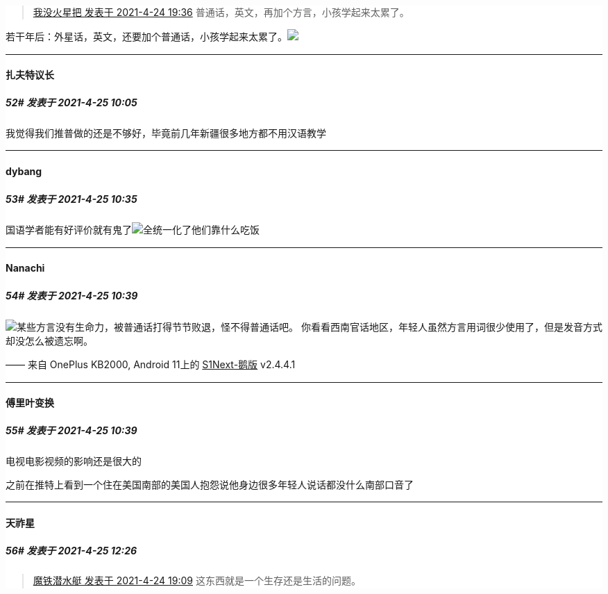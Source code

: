 
<blockquote><a href="httphttps://bbs.saraba1st.com/2b/forum.php?mod=redirect&amp;goto=findpost&amp;pid=51047306&amp;ptid=2000817" target="_blank">我没火星把 发表于 2021-4-24 19:36</a>
普通话，英文，再加个方言，小孩学起来太累了。</blockquote>
若干年后：外星话，英文，还要加个普通话，小孩学起来太累了。<img src="https://static.saraba1st.com/image/smiley/face2017/067.png" referrerpolicy="no-referrer">


*****

####  扎夫特议长  
##### 52#       发表于 2021-4-25 10:05


我觉得我们推普做的还是不够好，毕竟前几年新疆很多地方都不用汉语教学


*****

####  dybang  
##### 53#       发表于 2021-4-25 10:35


国语学者能有好评价就有鬼了<img src="https://static.saraba1st.com/image/smiley/face2017/067.png" referrerpolicy="no-referrer">全统一化了他们靠什么吃饭


*****

####  Nanachi  
##### 54#       发表于 2021-4-25 10:39


<img src="https://static.saraba1st.com/image/smiley/face2017/053.png" referrerpolicy="no-referrer">某些方言没有生命力，被普通话打得节节败退，怪不得普通话吧。
你看看西南官话地区，年轻人虽然方言用词很少使用了，但是发音方式却没怎么被遗忘啊。

—— 来自 OnePlus KB2000, Android 11上的 [S1Next-鹅版](https://github.com/ykrank/S1-Next/releases) v2.4.4.1


*****

####  傅里叶变换  
##### 55#       发表于 2021-4-25 10:39


电视电影视频的影响还是很大的

之前在推特上看到一个住在美国南部的美国人抱怨说他身边很多年轻人说话都没什么南部口音了


*****

####  天祚星  
##### 56#       发表于 2021-4-25 12:26


<blockquote><a href="httphttps://bbs.saraba1st.com/2b/forum.php?mod=redirect&amp;goto=findpost&amp;pid=51047099&amp;ptid=2000817" target="_blank">魔铁潜水艇 发表于 2021-4-24 19:09</a>
这东西就是一个生存还是生活的问题。
